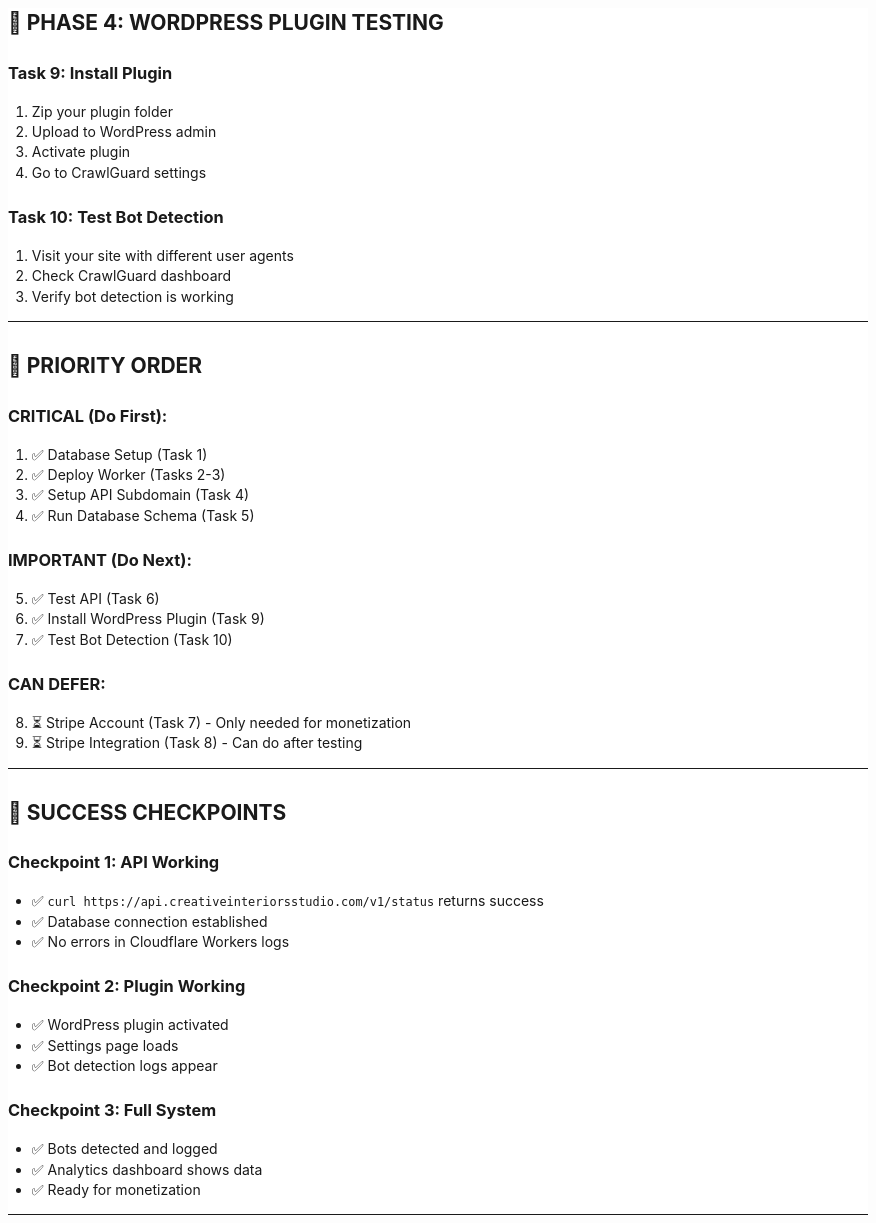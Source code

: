 
## 🎯 **PHASE 4: WORDPRESS PLUGIN TESTING**

### **Task 9: Install Plugin**
1. Zip your plugin folder
2. Upload to WordPress admin
3. Activate plugin
4. Go to CrawlGuard settings

### **Task 10: Test Bot Detection**
1. Visit your site with different user agents
2. Check CrawlGuard dashboard
3. Verify bot detection is working

---

## 🚨 **PRIORITY ORDER**

### **CRITICAL (Do First):**
1. ✅ Database Setup (Task 1)
2. ✅ Deploy Worker (Tasks 2-3)
3. ✅ Setup API Subdomain (Task 4)
4. ✅ Run Database Schema (Task 5)

### **IMPORTANT (Do Next):**
5. ✅ Test API (Task 6)
6. ✅ Install WordPress Plugin (Task 9)
7. ✅ Test Bot Detection (Task 10)

### **CAN DEFER:**
8. ⏳ Stripe Account (Task 7) - Only needed for monetization
9. ⏳ Stripe Integration (Task 8) - Can do after testing

---

## 🎯 **SUCCESS CHECKPOINTS**

### **Checkpoint 1: API Working**
- ✅ `curl https://api.creativeinteriorsstudio.com/v1/status` returns success
- ✅ Database connection established
- ✅ No errors in Cloudflare Workers logs

### **Checkpoint 2: Plugin Working**
- ✅ WordPress plugin activated
- ✅ Settings page loads
- ✅ Bot detection logs appear

### **Checkpoint 3: Full System**
- ✅ Bots detected and logged
- ✅ Analytics dashboard shows data
- ✅ Ready for monetization

---